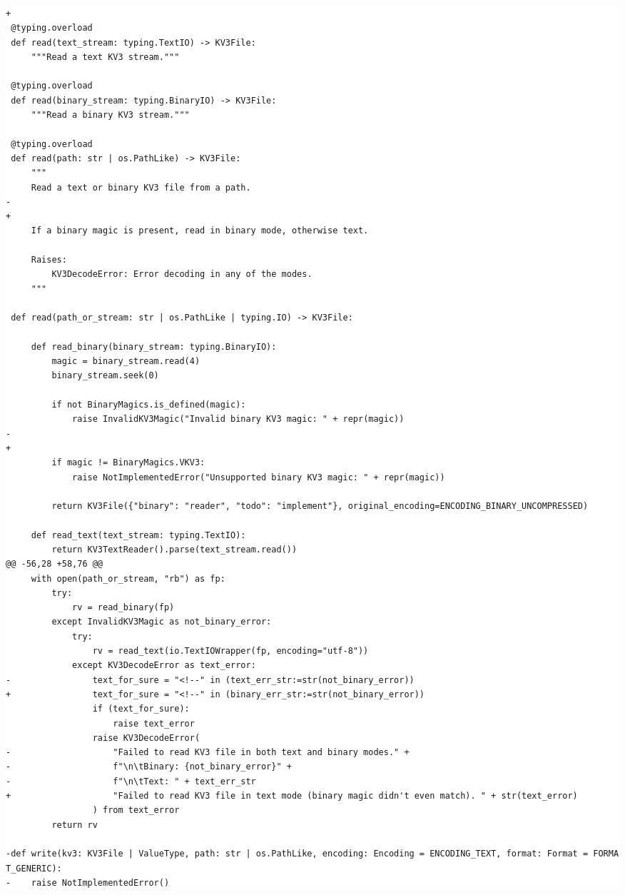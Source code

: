 ```
+
 @typing.overload
 def read(text_stream: typing.TextIO) -> KV3File:
     """Read a text KV3 stream."""
 
 @typing.overload
 def read(binary_stream: typing.BinaryIO) -> KV3File:
     """Read a binary KV3 stream."""
 
 @typing.overload
 def read(path: str | os.PathLike) -> KV3File:
     """
     Read a text or binary KV3 file from a path.
-    
+
     If a binary magic is present, read in binary mode, otherwise text.
 
     Raises:
         KV3DecodeError: Error decoding in any of the modes.
     """
 
 def read(path_or_stream: str | os.PathLike | typing.IO) -> KV3File:
 
     def read_binary(binary_stream: typing.BinaryIO):
         magic = binary_stream.read(4)
         binary_stream.seek(0)
 
         if not BinaryMagics.is_defined(magic):
             raise InvalidKV3Magic("Invalid binary KV3 magic: " + repr(magic))
-    
+
         if magic != BinaryMagics.VKV3:
             raise NotImplementedError("Unsupported binary KV3 magic: " + repr(magic))
 
         return KV3File({"binary": "reader", "todo": "implement"}, original_encoding=ENCODING_BINARY_UNCOMPRESSED)
 
     def read_text(text_stream: typing.TextIO):
         return KV3TextReader().parse(text_stream.read())
@@ -56,28 +58,76 @@
     with open(path_or_stream, "rb") as fp:
         try:
             rv = read_binary(fp)
         except InvalidKV3Magic as not_binary_error:
             try:
                 rv = read_text(io.TextIOWrapper(fp, encoding="utf-8"))
             except KV3DecodeError as text_error:
-                text_for_sure = "<!--" in (text_err_str:=str(not_binary_error))
+                text_for_sure = "<!--" in (binary_err_str:=str(not_binary_error))
                 if (text_for_sure):
                     raise text_error
                 raise KV3DecodeError(
-                    "Failed to read KV3 file in both text and binary modes." +
-                    f"\n\tBinary: {not_binary_error}" +
-                    f"\n\tText: " + text_err_str
+                    "Failed to read KV3 file in text mode (binary magic didn't even match). " + str(text_error)
                 ) from text_error
         return rv
 
-def write(kv3: KV3File | ValueType, path: str | os.PathLike, encoding: Encoding = ENCODING_TEXT, format: Format = FORMAT_GENERIC):
-    raise NotImplementedError()
```